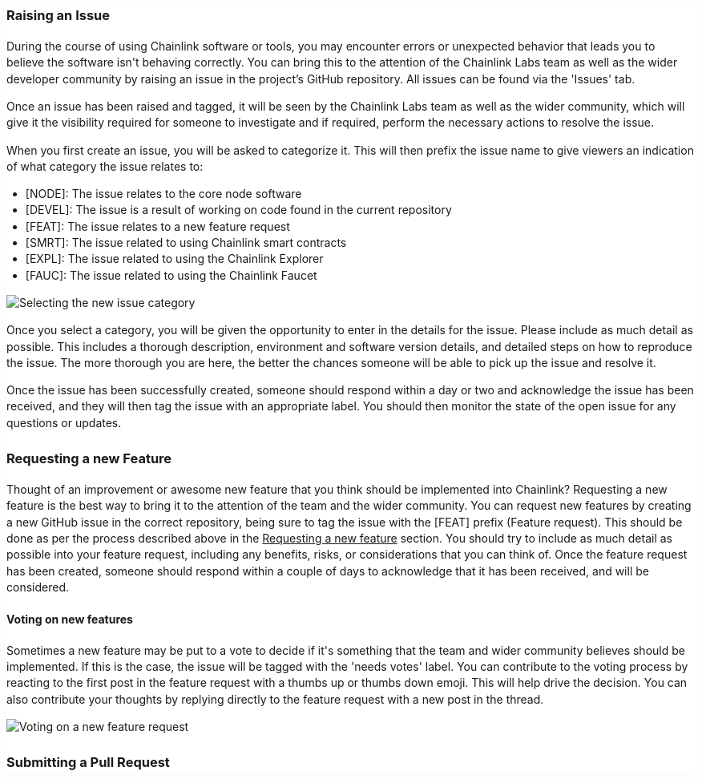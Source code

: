
### Raising an Issue
During the course of using Chainlink software or tools, you may encounter errors or unexpected behavior that leads you to believe the software isn't behaving correctly. You can bring this to the attention of the Chainlink Labs team as well as the wider developer community by raising an issue in the project’s GitHub repository. All issues can be found via the 'Issues' tab.

Once an issue has been raised and tagged, it will be seen by the Chainlink Labs team as well as the wider community, which will give it the visibility required for someone to investigate and if required, perform the necessary actions to resolve the issue.

When you first create an issue, you will be asked to categorize it. This will then prefix the issue name to give viewers an indication of what category the issue relates to:
- [NODE]: The issue relates to the core node software
- [DEVEL]: The issue is a result of working on code found in the current repository
- [FEAT]: The issue relates to a new feature request
- [SMRT]: The issue related to using Chainlink smart contracts
- [EXPL]: The issue related to using the Chainlink Explorer
- [FAUC]: The issue related to using the Chainlink Faucet

![Selecting the new issue category](/files/new-issue-category.png)

Once you select a category, you will be given the opportunity to enter in the details for the issue. Please include as much detail as possible. This includes a thorough description, environment and software version details, and detailed steps on how to reproduce the issue. The more thorough you are here, the better the chances someone will be able to pick up the issue and resolve it.

Once the issue has been successfully created, someone should respond within a day or two and acknowledge the issue has been received, and they will then tag the issue with an appropriate label. You should then monitor the state of the open issue for any questions or updates.


### Requesting a new Feature
Thought of an improvement or awesome new feature that you think should be implemented into Chainlink? Requesting a new feature is the best way to bring it to the attention of the team and the wider community. You can request new features by creating a new GitHub issue in the correct repository, being sure to tag the issue with the [FEAT] prefix (Feature request). This should be done as per the process described above in the [Requesting a new feature](#requesting-a-new-feature) section.  You should try to include as much detail as possible into your feature request, including any benefits, risks, or considerations that you can think of. Once the feature request has been created, someone should respond within a couple of days to acknowledge that it has been received, and will be considered.

#### Voting on new features

Sometimes a new feature may be put to a vote to decide if it's something that the team and wider community believes should be implemented. If this is the case, the issue will be tagged with the 'needs votes' label. You can contribute to the voting process by reacting to the first post in the feature request with a thumbs up or thumbs down emoji. This will help drive the decision. You can also contribute your thoughts by replying directly to the feature request with a new post in the thread.

![Voting on a new feature request](/files/voting-issue.png)

### Submitting a Pull Request
